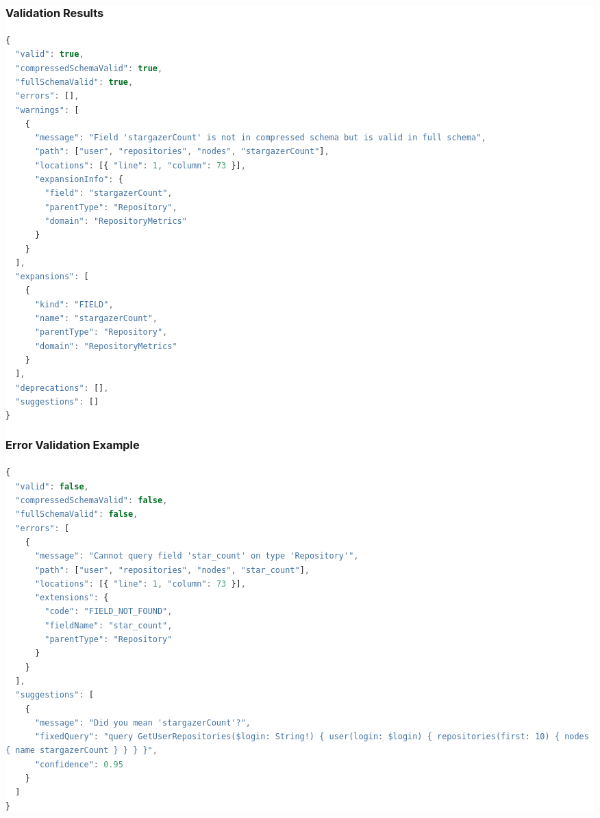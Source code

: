 ### Validation Results

```javascript
{
  "valid": true,
  "compressedSchemaValid": true,
  "fullSchemaValid": true,
  "errors": [],
  "warnings": [
    {
      "message": "Field 'stargazerCount' is not in compressed schema but is valid in full schema",
      "path": ["user", "repositories", "nodes", "stargazerCount"],
      "locations": [{ "line": 1, "column": 73 }],
      "expansionInfo": {
        "field": "stargazerCount",
        "parentType": "Repository",
        "domain": "RepositoryMetrics"
      }
    }
  ],
  "expansions": [
    {
      "kind": "FIELD",
      "name": "stargazerCount",
      "parentType": "Repository",
      "domain": "RepositoryMetrics"
    }
  ],
  "deprecations": [],
  "suggestions": []
}
```

### Error Validation Example

```javascript
{
  "valid": false,
  "compressedSchemaValid": false,
  "fullSchemaValid": false,
  "errors": [
    {
      "message": "Cannot query field 'star_count' on type 'Repository'",
      "path": ["user", "repositories", "nodes", "star_count"],
      "locations": [{ "line": 1, "column": 73 }],
      "extensions": {
        "code": "FIELD_NOT_FOUND",
        "fieldName": "star_count",
        "parentType": "Repository"
      }
    }
  ],
  "suggestions": [
    {
      "message": "Did you mean 'stargazerCount'?",
      "fixedQuery": "query GetUserRepositories($login: String!) { user(login: $login) { repositories(first: 10) { nodes { name stargazerCount } } } }",
      "confidence": 0.95
    }
  ]
}
```
